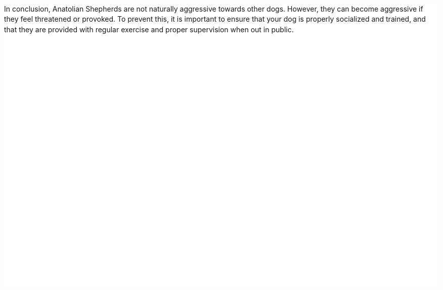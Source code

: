 In conclusion, Anatolian Shepherds are not naturally aggressive towards other dogs. However, they can become aggressive if they feel threatened or provoked. To prevent this, it is important to ensure that your dog is properly socialized and trained, and that they are provided with regular exercise and proper supervision when out in public.

<div style="position: relative; padding-bottom: 56.25%; overflow: hidden"><iframe src="https://www.youtube.com/embed/3RWOjnKIvZ0" frameborder="0" allow="accelerometer; autoplay; clipboard-write; encrypted-media; gyroscope; picture-in-picture; web-share" allowfullscreen style="position: absolute; top: 0; left: 0; width: 100%; height: 100%;"></iframe>
</div>